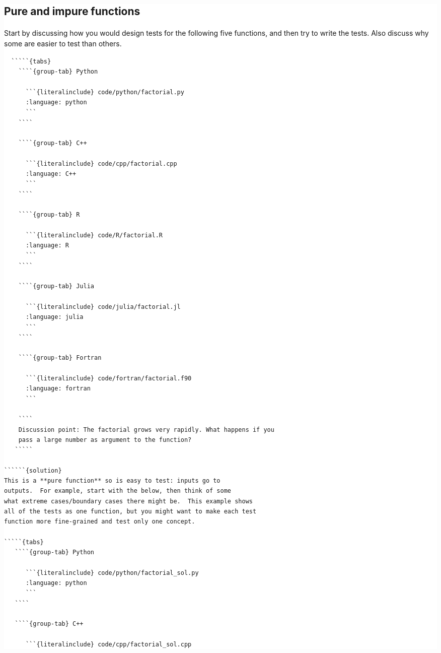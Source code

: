 ## Pure and impure functions

Start by discussing how you would design tests for the
following five functions, and then try to write the tests.
Also discuss why some are easier to test than others.

```````{exercise} Design-1: Design a test for a function that receives a number and returns a number
  `````{tabs}
    ````{group-tab} Python

      ```{literalinclude} code/python/factorial.py
      :language: python
      ```
    ````

    ````{group-tab} C++

      ```{literalinclude} code/cpp/factorial.cpp
      :language: C++
      ```
    ````

    ````{group-tab} R

      ```{literalinclude} code/R/factorial.R
      :language: R
      ```
    ````

    ````{group-tab} Julia

      ```{literalinclude} code/julia/factorial.jl
      :language: julia
      ```
    ````

    ````{group-tab} Fortran

      ```{literalinclude} code/fortran/factorial.f90
      :language: fortran
      ```

    ````
    Discussion point: The factorial grows very rapidly. What happens if you
    pass a large number as argument to the function?
   `````

``````{solution}
This is a **pure function** so is easy to test: inputs go to
outputs.  For example, start with the below, then think of some
what extreme cases/boundary cases there might be.  This example shows
all of the tests as one function, but you might want to make each test
function more fine-grained and test only one concept.

`````{tabs}
   ````{group-tab} Python

      ```{literalinclude} code/python/factorial_sol.py
      :language: python
      ```
   ````

   ````{group-tab} C++

      ```{literalinclude} code/cpp/factorial_sol.cpp
```````